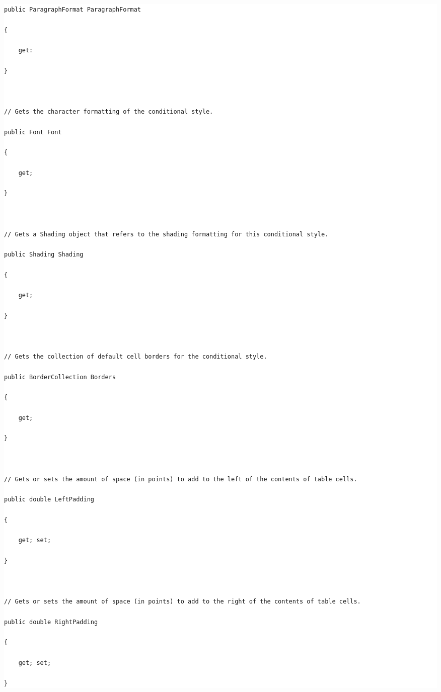     public ParagraphFormat ParagraphFormat

    {

        get:

    }



    // Gets the character formatting of the conditional style.

    public Font Font

    {

        get;

    }



    // Gets a Shading object that refers to the shading formatting for this conditional style.

    public Shading Shading

    {

        get;

    }



    // Gets the collection of default cell borders for the conditional style.

    public BorderCollection Borders

    {

        get;

    }



    // Gets or sets the amount of space (in points) to add to the left of the contents of table cells.

    public double LeftPadding

    {

        get; set;

    }



    // Gets or sets the amount of space (in points) to add to the right of the contents of table cells.

    public double RightPadding

    {

        get; set;

    }

